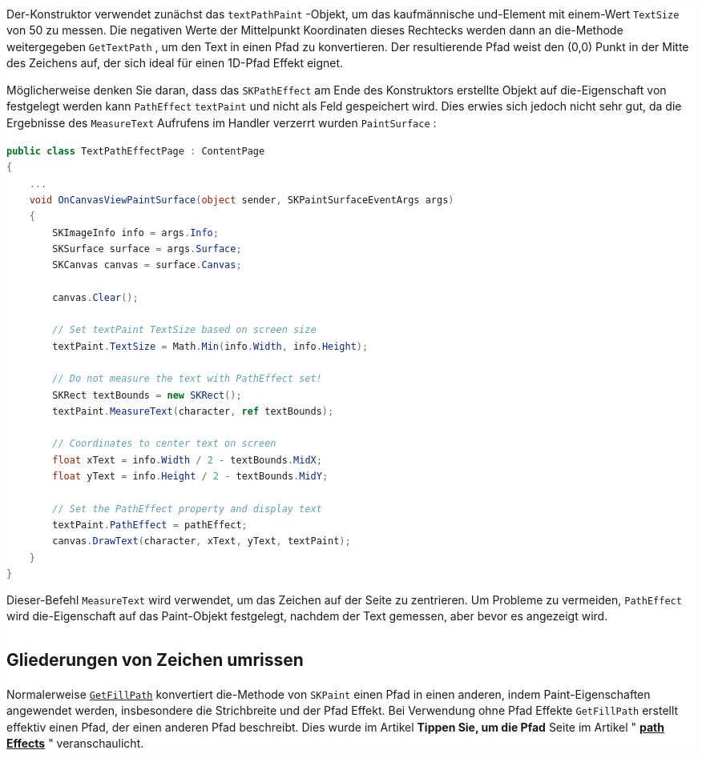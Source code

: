 Der-Konstruktor verwendet zunächst das `textPathPaint` -Objekt, um das kaufmännische und-Element mit einem-Wert `TextSize` von 50 zu messen. Die negativen Werte der Mittelpunkt Koordinaten dieses Rechtecks werden dann an die-Methode weitergegeben `GetTextPath` , um den Text in einen Pfad zu konvertieren. Der resultierende Pfad weist den (0,0) Punkt in der Mitte des Zeichens auf, der sich ideal für einen 1D-Pfad Effekt eignet.

Möglicherweise denken Sie daran, dass das `SKPathEffect` am Ende des Konstruktors erstellte Objekt auf die-Eigenschaft von festgelegt werden kann `PathEffect` `textPaint` und nicht als Feld gespeichert wird. Dies erwies sich jedoch nicht sehr gut, da die Ergebnisse des `MeasureText` Aufrufens im Handler verzerrt wurden `PaintSurface` :

```csharp
public class TextPathEffectPage : ContentPage
{
    ...
    void OnCanvasViewPaintSurface(object sender, SKPaintSurfaceEventArgs args)
    {
        SKImageInfo info = args.Info;
        SKSurface surface = args.Surface;
        SKCanvas canvas = surface.Canvas;

        canvas.Clear();

        // Set textPaint TextSize based on screen size
        textPaint.TextSize = Math.Min(info.Width, info.Height);

        // Do not measure the text with PathEffect set!
        SKRect textBounds = new SKRect();
        textPaint.MeasureText(character, ref textBounds);

        // Coordinates to center text on screen
        float xText = info.Width / 2 - textBounds.MidX;
        float yText = info.Height / 2 - textBounds.MidY;

        // Set the PathEffect property and display text
        textPaint.PathEffect = pathEffect;
        canvas.DrawText(character, xText, yText, textPaint);
    }
}
```

Dieser-Befehl `MeasureText` wird verwendet, um das Zeichen auf der Seite zu zentrieren. Um Probleme zu vermeiden, `PathEffect` wird die-Eigenschaft auf das Paint-Objekt festgelegt, nachdem der Text gemessen, aber bevor es angezeigt wird.

## <a name="outlines-of-character-outlines"></a>Gliederungen von Zeichen umrissen

Normalerweise [`GetFillPath`](xref:SkiaSharp.SKPaint.GetFillPath(SkiaSharp.SKPath,SkiaSharp.SKPath,SkiaSharp.SKRect,System.Single)) konvertiert die-Methode von `SKPaint` einen Pfad in einen anderen, indem Paint-Eigenschaften angewendet werden, insbesondere die Strichbreite und der Pfad Effekt. Bei Verwendung ohne Pfad Effekte `GetFillPath` erstellt effektiv einen Pfad, der einen anderen Pfad beschreibt. Dies wurde im Artikel **Tippen Sie, um die Pfad** Seite im Artikel " [**path Effects**](~/xamarin-forms/user-interface/graphics/skiasharp/curves/effects.md) " veranschaulicht.
